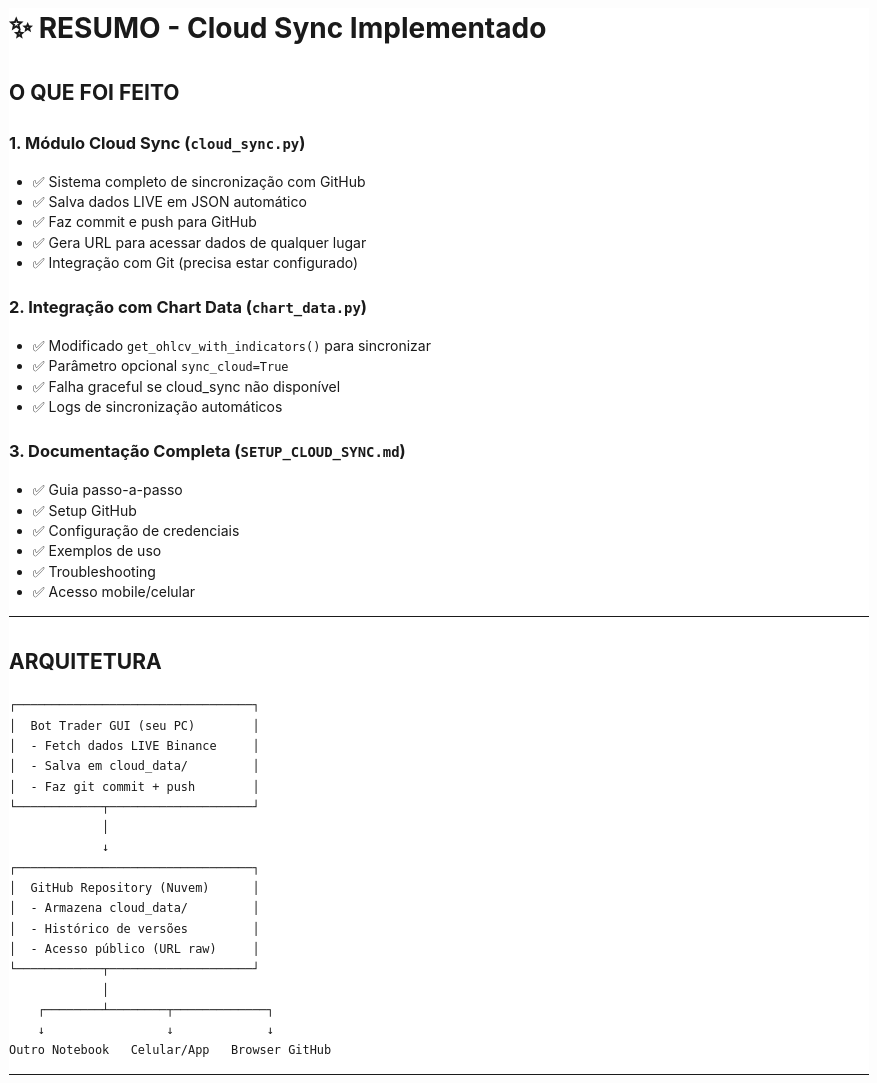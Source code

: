 # ✨ RESUMO - Cloud Sync Implementado

## O QUE FOI FEITO

### 1. **Módulo Cloud Sync** (`cloud_sync.py`)
- ✅ Sistema completo de sincronização com GitHub
- ✅ Salva dados LIVE em JSON automático
- ✅ Faz commit e push para GitHub
- ✅ Gera URL para acessar dados de qualquer lugar
- ✅ Integração com Git (precisa estar configurado)

### 2. **Integração com Chart Data** (`chart_data.py`)
- ✅ Modificado `get_ohlcv_with_indicators()` para sincronizar
- ✅ Parâmetro opcional `sync_cloud=True`
- ✅ Falha graceful se cloud_sync não disponível
- ✅ Logs de sincronização automáticos

### 3. **Documentação Completa** (`SETUP_CLOUD_SYNC.md`)
- ✅ Guia passo-a-passo
- ✅ Setup GitHub
- ✅ Configuração de credenciais
- ✅ Exemplos de uso
- ✅ Troubleshooting
- ✅ Acesso mobile/celular

---

## ARQUITETURA

```
┌─────────────────────────────────┐
│  Bot Trader GUI (seu PC)        │
│  - Fetch dados LIVE Binance     │
│  - Salva em cloud_data/         │
│  - Faz git commit + push        │
└────────────┬────────────────────┘
             │
             ↓
┌─────────────────────────────────┐
│  GitHub Repository (Nuvem)      │
│  - Armazena cloud_data/         │
│  - Histórico de versões         │
│  - Acesso público (URL raw)     │
└────────────┬────────────────────┘
             │
    ┌────────┴────────┬─────────────┐
    ↓                 ↓             ↓
Outro Notebook   Celular/App   Browser GitHub
```

---